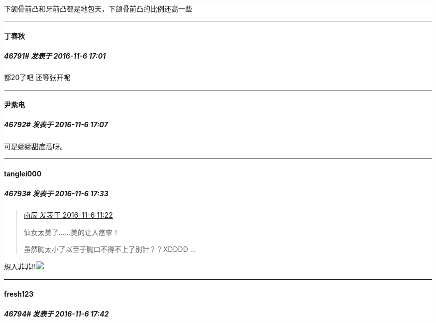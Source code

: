 下颌骨前凸和牙前凸都是地包天，下颌骨前凸的比例还高一些







*****

####  丁春秋  
##### 46791#       发表于 2016-11-6 17:01




都20了吧 还等张开呢 







*****

####  尹紫电  
##### 46792#       发表于 2016-11-6 17:07




可是娜娜甜度高呀。







*****

####  tanglei000  
##### 46793#       发表于 2016-11-6 17:33



<blockquote><a href="httphttps://bbs.saraba1st.com/2b/forum.php?mod=redirect&amp;goto=findpost&amp;pid=34084700&amp;ptid=1105387" target="_blank">南辰 发表于 2016-11-6 11:22</a>

仙女太美了……美的让人痉挛！

虽然胸太小了以至于胸口不得不上了别针？？XDDDD ...</blockquote>
想入菲菲!!<img src="https://static.saraba1st.com/image/smiley/face/34.gif" referrerpolicy="no-referrer">







*****

####  fresh123  
##### 46794#       发表于 2016-11-6 17:42



